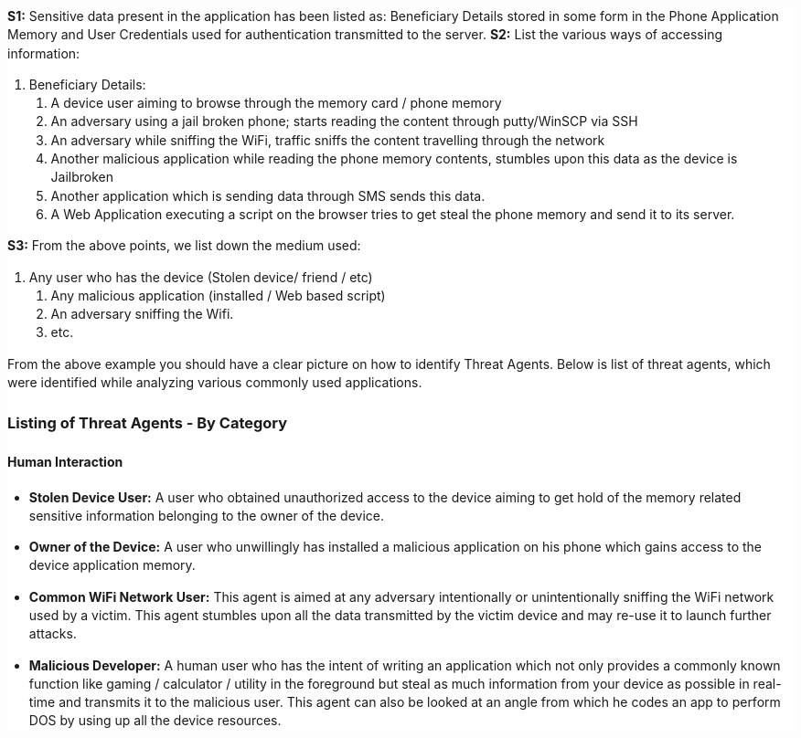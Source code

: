 **S1:** Sensitive data present in the application has been listed as:
Beneficiary Details stored in some form in the Phone Application Memory
and User Credentials used for authentication transmitted to the server.
**S2:** List the various ways of accessing information:

1.  Beneficiary Details:
    1.  A device user aiming to browse through the memory card / phone
        memory
    2.  An adversary using a jail broken phone; starts reading the
        content through putty/WinSCP via SSH
    3.  An adversary while sniffing the WiFi, traffic sniffs the content
        travelling through the network
    4.  Another malicious application while reading the phone memory
        contents, stumbles upon this data as the device is Jailbroken
    5.  Another application which is sending data through SMS sends this
        data.
    6.  A Web Application executing a script on the browser tries to get
        steal the phone memory and send it to its server.

**S3:** From the above points, we list down the medium used:

1.  Any user who has the device (Stolen device/ friend / etc)
    1.  Any malicious application (installed / Web based script)
    2.  An adversary sniffing the Wifi.
    3.  etc.

From the above example you should have a clear picture on how to
identify Threat Agents. Below is list of threat agents, which were
identified while analyzing various commonly used applications.

### Listing of Threat Agents - By Category

#### Human Interaction

  - **Stolen Device User:** A user who obtained unauthorized access to
    the device aiming to get hold of the memory related sensitive
    information belonging to the owner of the device.



  - **Owner of the Device:** A user who unwillingly has installed a
    malicious application on his phone which gains access to the device
    application memory.



  - **Common WiFi Network User­:** This agent is aimed at any adversary
    intentionally or unintentionally sniffing the WiFi network used by a
    victim. This agent stumbles upon all the data transmitted by the
    victim device and may re-use it to launch further attacks.



  - **Malicious Developer:** A human user who has the intent of writing
    an application which not only provides a commonly known function
    like gaming / calculator / utility in the foreground but steal as
    much information from your device as possible in real-time and
    transmits it to the malicious user. This agent can also be looked at
    an angle from which he codes an app to perform DOS by using up all
    the device resources.
